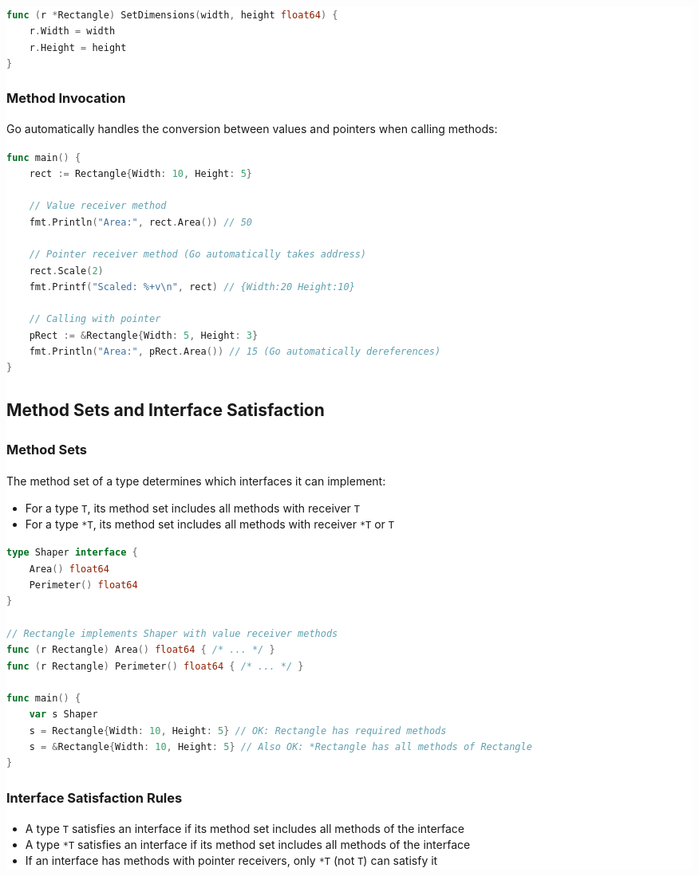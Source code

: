 ```go
func (r *Rectangle) SetDimensions(width, height float64) {
    r.Width = width
    r.Height = height
}
```

### Method Invocation
Go automatically handles the conversion between values and pointers when calling methods:

```go
func main() {
    rect := Rectangle{Width: 10, Height: 5}
    
    // Value receiver method
    fmt.Println("Area:", rect.Area()) // 50
    
    // Pointer receiver method (Go automatically takes address)
    rect.Scale(2)
    fmt.Printf("Scaled: %+v\n", rect) // {Width:20 Height:10}
    
    // Calling with pointer
    pRect := &Rectangle{Width: 5, Height: 3}
    fmt.Println("Area:", pRect.Area()) // 15 (Go automatically dereferences)
}
```

## Method Sets and Interface Satisfaction

### Method Sets
The method set of a type determines which interfaces it can implement:
- For a type `T`, its method set includes all methods with receiver `T`
- For a type `*T`, its method set includes all methods with receiver `*T` or `T`

```go
type Shaper interface {
    Area() float64
    Perimeter() float64
}

// Rectangle implements Shaper with value receiver methods
func (r Rectangle) Area() float64 { /* ... */ }
func (r Rectangle) Perimeter() float64 { /* ... */ }

func main() {
    var s Shaper
    s = Rectangle{Width: 10, Height: 5} // OK: Rectangle has required methods
    s = &Rectangle{Width: 10, Height: 5} // Also OK: *Rectangle has all methods of Rectangle
}
```

### Interface Satisfaction Rules
- A type `T` satisfies an interface if its method set includes all methods of the interface
- A type `*T` satisfies an interface if its method set includes all methods of the interface
- If an interface has methods with pointer receivers, only `*T` (not `T`) can satisfy it
